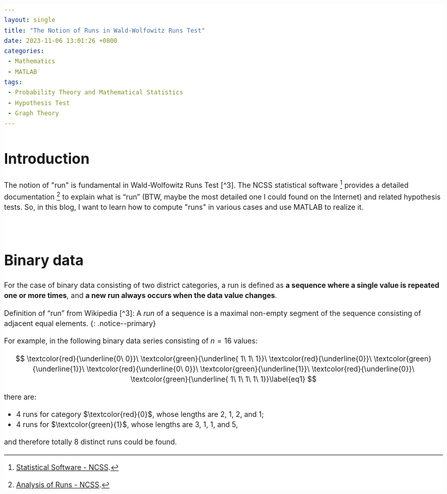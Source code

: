```yaml
---
layout: single
title: "The Notion of Runs in Wald-Wolfowitz Runs Test"
date: 2023-11-06 13:01:26 +0800
categories:
 - Mathematics
 - MATLAB
tags:
 - Probability Theory and Mathematical Statistics
 - Hypothesis Test
 - Graph Theory
---
```


# Introduction

The notion of "run" is fundamental in Wald-Wolfowitz Runs Test [^3]. The NCSS statistical software [^1] provides a detailed documentation [^2] to explain what is “run” (BTW, maybe the most detailed one I could found on the Internet) and related hypothesis tests. So, in this blog, I want to learn how to compute "runs" in various cases and use MATLAB to realize it.

<br>

# Binary data

For the case of binary data consisting of two district categories, a run is defined as **a sequence where a single value is repeated one or more times**, and **a new run always occurs when the data value changes**. 

Definition of “run” from Wikipedia [^3]: A *run* of a sequence is a maximal non-empty segment of the sequence consisting of adjacent equal elements.
{: .notice--primary}

For example, in the following binary data series consisting of $n=16$ values:

$$
\textcolor{red}{\underline{0\ 0}}\ 
\textcolor{green}{\underline{ 1\ 1\ 1}}\ 
\textcolor{red}{\underline{0}}\ 
\textcolor{green}{\underline{1}}\ 
\textcolor{red}{\underline{0\ 0}}\ 
\textcolor{green}{\underline{1}}\ 
\textcolor{red}{\underline{0}}\ 
\textcolor{green}{\underline{ 1\ 1\ 1\ 1\ 1}}\label{eq1}
$$

there are:

- $4$ runs for category $\textcolor{red}{0}$, whose lengths are $2$, $1$, $2$, and $1$;
- $4$ runs for $\textcolor{green}{1}$, whose lengths are $3$, $1$, $1$, and $5$,

and therefore totally $8$ distinct runs could be found. 


[^1]: [Statistical Software - NCSS](https://www.ncss.com/).
[^2]: [Analysis of Runs - NCSS](https://www.ncss.com/wp-content/themes/ncss/pdf/Procedures/NCSS/Analysis_of_Runs.pdf).
[^4]: J. H. Friedman and L. C. Rafsky, "Multivariate generalizations of the Wald-Wolfowitz and Smirnov two-sample tests," *Ann. Stat.*, vol. 7, no. 4, pp. 697-717, Jul. 1979, doi: [https://doi.org/10.1214/aos/1176344722.](https://doi.org/10.1214/aos/1176344722.)
[^5]: [Graph coloring - Wikipedia](https://en.wikipedia.org/wiki/Graph_coloring).
